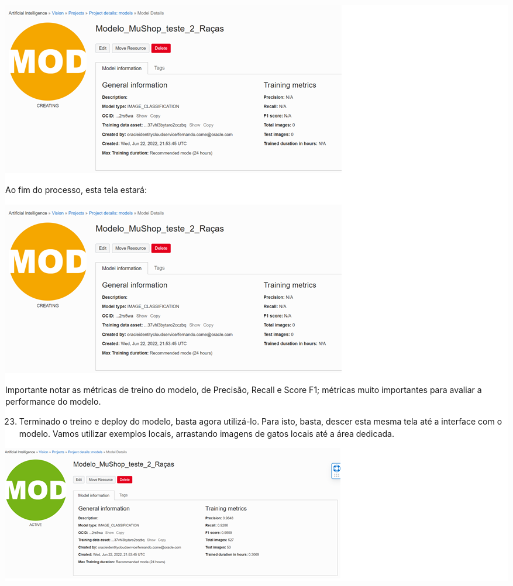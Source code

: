 ![](./Images/Image_31.png)

Ao fim do processo, esta tela estará:

![](./Images/Image_31.png)

Importante notar as métricas de treino do modelo, de Precisão, Recall e Score F1; métricas muito importantes para avaliar a performance do modelo.

23.	Terminado o treino e deploy do modelo, basta agora utilizá-lo. Para isto, basta, descer esta mesma tela até a interface com o modelo. Vamos utilizar exemplos locais, arrastando imagens de gatos locais até a área dedicada.

![](./Images/Image_32.png)
